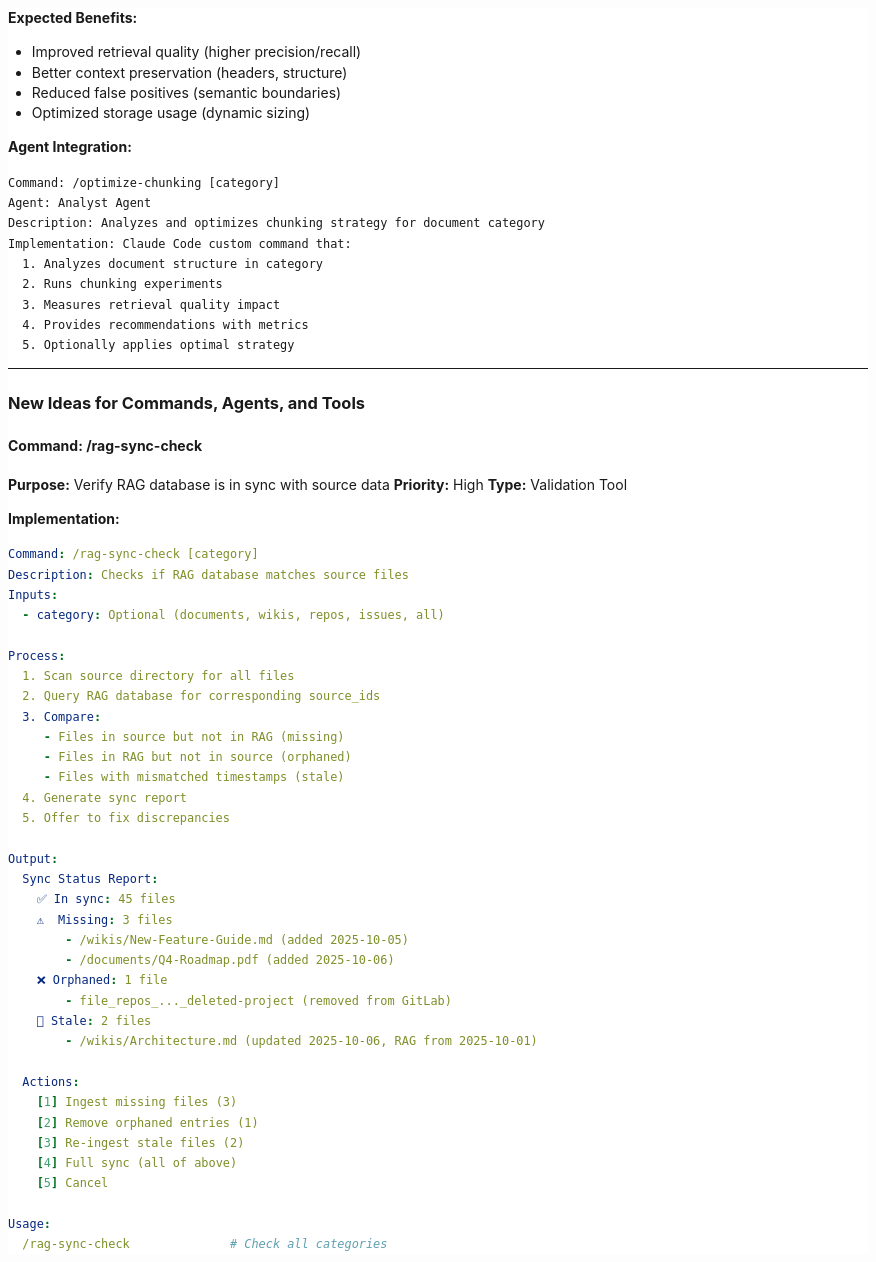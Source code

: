 **Expected Benefits:**
- Improved retrieval quality (higher precision/recall)
- Better context preservation (headers, structure)
- Reduced false positives (semantic boundaries)
- Optimized storage usage (dynamic sizing)

**Agent Integration:**
```
Command: /optimize-chunking [category]
Agent: Analyst Agent
Description: Analyzes and optimizes chunking strategy for document category
Implementation: Claude Code custom command that:
  1. Analyzes document structure in category
  2. Runs chunking experiments
  3. Measures retrieval quality impact
  4. Provides recommendations with metrics
  5. Optionally applies optimal strategy
```

---

### New Ideas for Commands, Agents, and Tools

#### Command: /rag-sync-check

**Purpose:** Verify RAG database is in sync with source data
**Priority:** High
**Type:** Validation Tool

**Implementation:**
```yaml
Command: /rag-sync-check [category]
Description: Checks if RAG database matches source files
Inputs:
  - category: Optional (documents, wikis, repos, issues, all)

Process:
  1. Scan source directory for all files
  2. Query RAG database for corresponding source_ids
  3. Compare:
     - Files in source but not in RAG (missing)
     - Files in RAG but not in source (orphaned)
     - Files with mismatched timestamps (stale)
  4. Generate sync report
  5. Offer to fix discrepancies

Output:
  Sync Status Report:
    ✅ In sync: 45 files
    ⚠️  Missing: 3 files
        - /wikis/New-Feature-Guide.md (added 2025-10-05)
        - /documents/Q4-Roadmap.pdf (added 2025-10-06)
    ❌ Orphaned: 1 file
        - file_repos_..._deleted-project (removed from GitLab)
    🔄 Stale: 2 files
        - /wikis/Architecture.md (updated 2025-10-06, RAG from 2025-10-01)

  Actions:
    [1] Ingest missing files (3)
    [2] Remove orphaned entries (1)
    [3] Re-ingest stale files (2)
    [4] Full sync (all of above)
    [5] Cancel

Usage:
  /rag-sync-check              # Check all categories
```